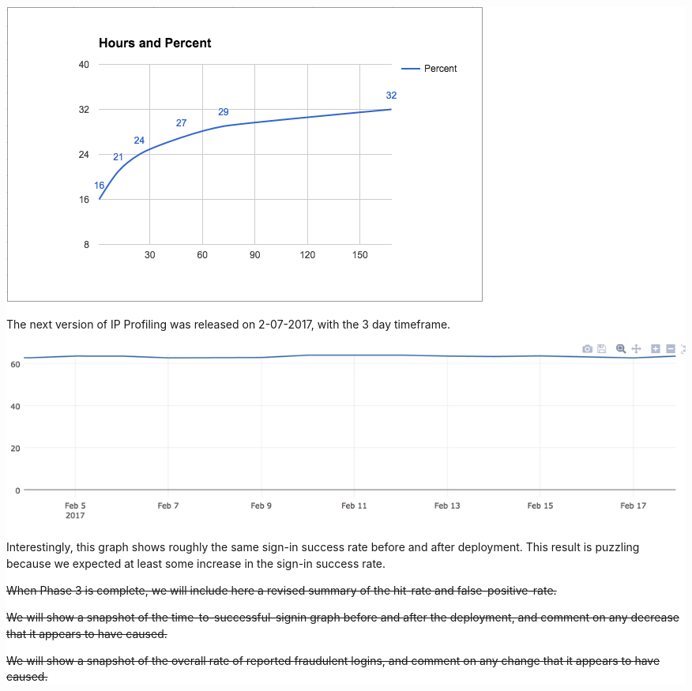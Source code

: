 <img src="72hrs-drop.png" />

The next version of IP Profiling was released on 2-07-2017, with the
3 day timeframe.

<img src="ipprofiling-3days.png" />

Interestingly, this graph shows roughly the same sign-in success rate
before and after deployment. This result is puzzling because we expected
at least some increase in the sign-in success rate.

~~When Phase 3 is complete,
we will include here a revised summary
of the hit-rate and false-positive-rate.~~

~~We will show a snapshot of
the time-to-successful-signin graph
before and after the deployment,
and comment on any decrease
that it appears to have caused.~~

~~We will show a snapshot of
the overall rate of reported fraudulent logins,
and comment on any change
that it appears to have caused.~~
